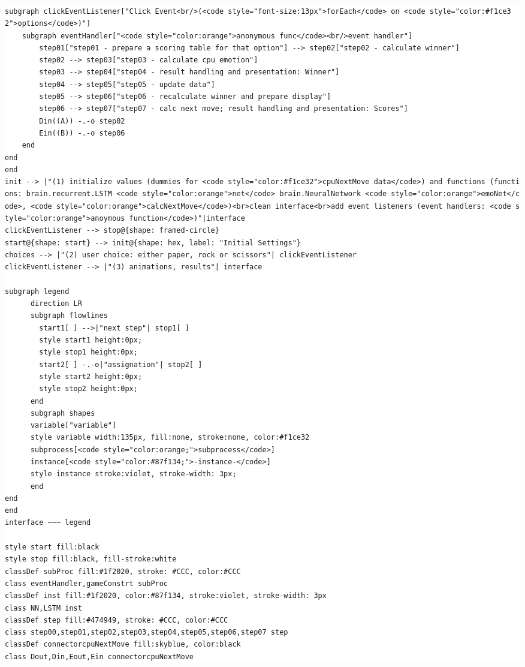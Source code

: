 ```mermaid :collapsed-lines title=""
subgraph clickEventListener["Click Event<br/>(<code style="font-size:13px">forEach</code> on <code style="color:#f1ce32">options</code>)"]
    subgraph eventHandler["<code style="color:orange">anonymous func</code><br/>event handler"]
        step01["step01 - prepare a scoring table for that option"] --> step02["step02 - calculate winner"]
        step02 --> step03["step03 - calculate cpu emotion"]
        step03 --> step04["step04 - result handling and presentation: Winner"]
        step04 --> step05["step05 - update data"]
        step05 --> step06["step06 - recalculate winner and prepare display"]
        step06 --> step07["step07 - calc next move; result handling and presentation: Scores"]
        Din((A)) -.-o step02
        Ein((B)) -.-o step06    
    end
end
end
init --> |"(1) initialize values (dummies for <code style="color:#f1ce32">cpuNextMove data</code>) and functions (functions: brain.recurrent.LSTM <code style="color:orange">net</code> brain.NeuralNetwork <code style="color:orange">emoNet</code>, <code style="color:orange">calcNextMove</code>)<br>clean interface<br>add event listeners (event handlers: <code style="color:orange">anoymous function</code>)"|interface
clickEventListener --> stop@{shape: framed-circle}
start@{shape: start} --> init@{shape: hex, label: "Initial Settings"}
choices --> |"(2) user choice: either paper, rock or scissors"| clickEventListener
clickEventListener --> |"(3) animations, results"| interface

subgraph legend
      direction LR
      subgraph flowlines
        start1[ ] -->|"next step"| stop1[ ]
        style start1 height:0px;
        style stop1 height:0px;
        start2[ ] -.-o|"assignation"| stop2[ ]
        style start2 height:0px;
        style stop2 height:0px;
      end
      subgraph shapes
      variable["variable"]
      style variable width:135px, fill:none, stroke:none, color:#f1ce32
      subprocess[<code style="color:orange;">subprocess</code>]
      instance[<code style="color:#87f134;">-instance-</code>]
      style instance stroke:violet, stroke-width: 3px;
      end
end
end
interface ~~~ legend

style start fill:black
style stop fill:black, fill-stroke:white
classDef subProc fill:#1f2020, stroke: #CCC, color:#CCC
class eventHandler,gameConstrt subProc
classDef inst fill:#1f2020, color:#87f134, stroke:violet, stroke-width: 3px
class NN,LSTM inst
classDef step fill:#474949, stroke: #CCC, color:#CCC
class step00,step01,step02,step03,step04,step05,step06,step07 step
classDef connectorcpuNextMove fill:skyblue, color:black
class Dout,Din,Eout,Ein connectorcpuNextMove
```
